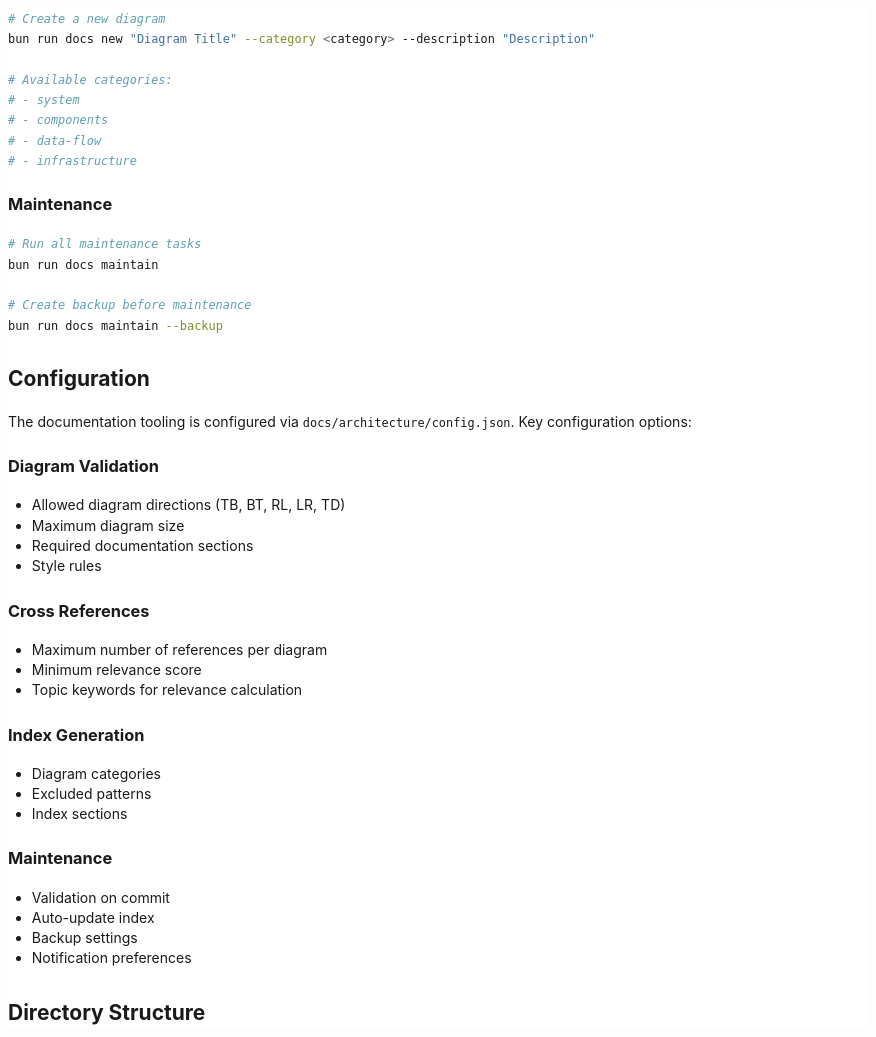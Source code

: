 ```bash
# Create a new diagram
bun run docs new "Diagram Title" --category <category> --description "Description"

# Available categories:
# - system
# - components
# - data-flow
# - infrastructure
```

### Maintenance

```bash
# Run all maintenance tasks
bun run docs maintain

# Create backup before maintenance
bun run docs maintain --backup
```

## Configuration

The documentation tooling is configured via `docs/architecture/config.json`. Key configuration options:

### Diagram Validation

- Allowed diagram directions (TB, BT, RL, LR, TD)
- Maximum diagram size
- Required documentation sections
- Style rules

### Cross References

- Maximum number of references per diagram
- Minimum relevance score
- Topic keywords for relevance calculation

### Index Generation

- Diagram categories
- Excluded patterns
- Index sections

### Maintenance

- Validation on commit
- Auto-update index
- Backup settings
- Notification preferences

## Directory Structure
